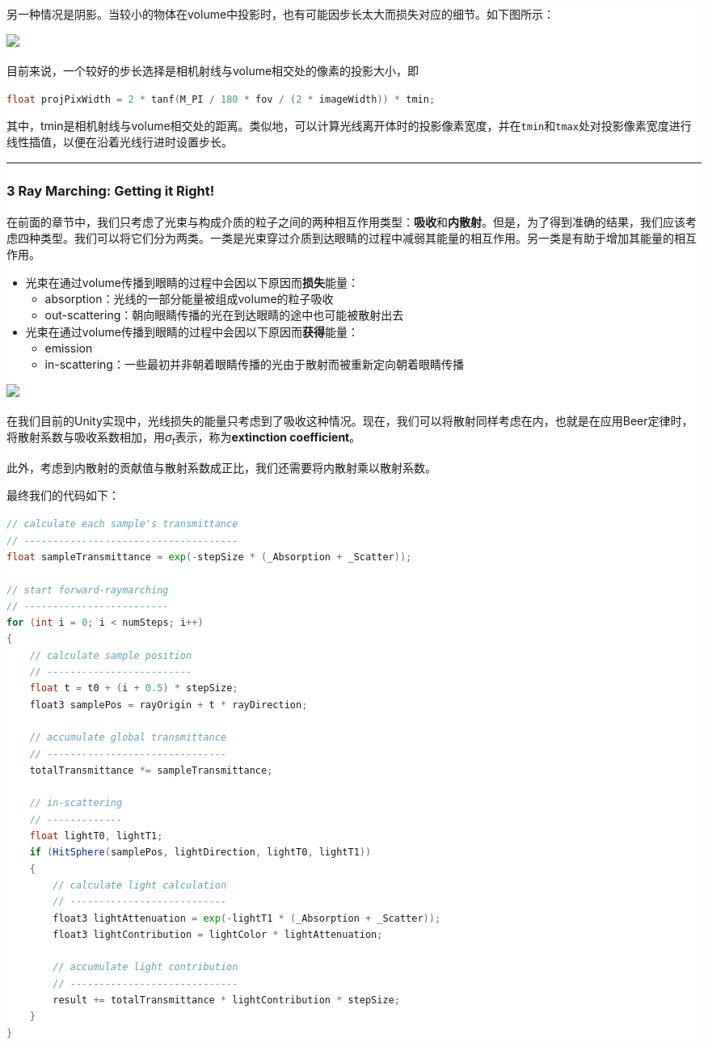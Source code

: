 另一种情况是阴影。当较小的物体在volume中投影时，也有可能因步长太大而损失对应的细节。如下图所示：

![](voldev-missshadow.png)

目前来说，一个较好的步长选择是相机射线与volume相交处的像素的投影大小，即

```c++
float projPixWidth = 2 * tanf(M_PI / 180 * fov / (2 * imageWidth)) * tmin;
```

其中，tmin是相机射线与volume相交处的距离。类似地，可以计算光线离开体时的投影像素宽度，并在`tmin`和`tmax`处对投影像素宽度进行线性插值，以便在沿着光线行进时设置步长。

---

### 3 Ray Marching: Getting it Right!

在前面的章节中，我们只考虑了光束与构成介质的粒子之间的两种相互作用类型：**吸收**和**内散射**。但是，为了得到准确的结果，我们应该考虑四种类型。我们可以将它们分为两类。一类是光束穿过介质到达眼睛的过程中减弱其能量的相互作用。另一类是有助于增加其能量的相互作用。

- 光束在通过volume传播到眼睛的过程中会因以下原因而**损失**能量：
  - absorption：光线的一部分能量被组成volume的粒子吸收
  - out-scattering：朝向眼睛传播的光在到达眼睛的途中也可能被散射出去
- 光束在通过volume传播到眼睛的过程中会因以下原因而**获得**能量：
  - emission
  - in-scattering：一些最初并非朝着眼睛传播的光由于散射而被重新定向朝着眼睛传播

![](voldev-interactions.png)

在我们目前的Unity实现中，光线损失的能量只考虑到了吸收这种情况。现在，我们可以将散射同样考虑在内，也就是在应用Beer定律时，将散射系数与吸收系数相加，用$\sigma_t$表示，称为**extinction coefficient**。

此外，考虑到内散射的贡献值与散射系数成正比，我们还需要将内散射乘以散射系数。

最终我们的代码如下：

```glsl
// calculate each sample's transmittance
// -------------------------------------
float sampleTransmittance = exp(-stepSize * (_Absorption + _Scatter));

// start forward-raymarching
// -------------------------
for (int i = 0; i < numSteps; i++)
{
    // calculate sample position
    // -------------------------
    float t = t0 + (i + 0.5) * stepSize;
    float3 samplePos = rayOrigin + t * rayDirection;

    // accumulate global transmittance
    // -------------------------------
    totalTransmittance *= sampleTransmittance;

    // in-scattering
    // -------------
    float lightT0, lightT1;
    if (HitSphere(samplePos, lightDirection, lightT0, lightT1))
    {
        // calculate light calculation
        // ---------------------------
        float3 lightAttenuation = exp(-lightT1 * (_Absorption + _Scatter));
        float3 lightContribution = lightColor * lightAttenuation;

        // accumulate light contribution
        // -----------------------------
        result += totalTransmittance * lightContribution * stepSize;
    }
}
```